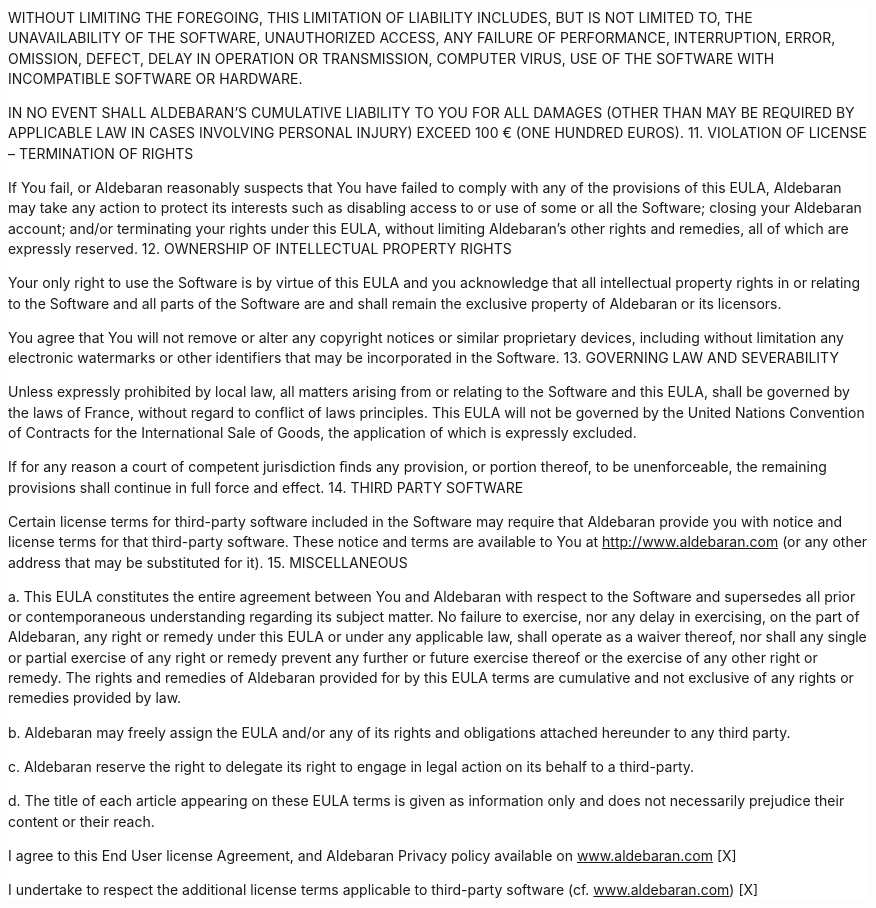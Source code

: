WITHOUT LIMITING THE FOREGOING, THIS LIMITATION OF LIABILITY INCLUDES, BUT IS NOT LIMITED TO, THE UNAVAILABILITY OF THE SOFTWARE, UNAUTHORIZED ACCESS, ANY FAILURE OF PERFORMANCE, INTERRUPTION, ERROR, OMISSION, DEFECT, DELAY IN OPERATION OR TRANSMISSION, COMPUTER VIRUS, USE OF THE SOFTWARE WITH INCOMPATIBLE SOFTWARE OR HARDWARE.

IN NO EVENT SHALL ALDEBARAN’S CUMULATIVE LIABILITY TO YOU FOR ALL DAMAGES (OTHER THAN MAY BE REQUIRED BY APPLICABLE LAW IN CASES INVOLVING PERSONAL INJURY) EXCEED 100 € (ONE HUNDRED EUROS).
11. VIOLATION OF LICENSE – TERMINATION OF RIGHTS

If You fail, or Aldebaran reasonably suspects that You have failed to comply with any of the provisions of this EULA, Aldebaran may take any action to protect its interests such as disabling access to or use of some or all the Software; closing your Aldebaran account; and/or terminating your rights under this EULA, without limiting Aldebaran’s other rights and remedies, all of which are expressly reserved.
12. OWNERSHIP OF INTELLECTUAL PROPERTY RIGHTS

Your only right to use the Software is by virtue of this EULA and you acknowledge that all intellectual property rights in or relating to the Software and all parts of the Software are and shall remain the exclusive property of Aldebaran or its licensors.

You agree that You will not remove or alter any copyright notices or similar proprietary devices, including without limitation any electronic watermarks or other identifiers that may be incorporated in the Software.
13. GOVERNING LAW AND SEVERABILITY

Unless expressly prohibited by local law, all matters arising from or relating to the Software and this EULA, shall be governed by the laws of France, without regard to conflict of laws principles. This EULA will not be governed by the United Nations Convention of Contracts for the International Sale of Goods, the application of which is expressly excluded.

If for any reason a court of competent jurisdiction ﬁnds any provision, or portion thereof, to be unenforceable, the remaining provisions shall continue in full force and effect.
14. THIRD PARTY SOFTWARE

Certain license terms for third-party software included in the Software may require that Aldebaran provide you with notice and license terms for that third-party software. These notice and terms are available to You at http://www.aldebaran.com (or any other address that may be substituted for it).
15. MISCELLANEOUS

a. This EULA constitutes the entire agreement between You and Aldebaran with respect to the Software and supersedes all prior or contemporaneous understanding regarding its subject matter. No failure to exercise, nor any delay in exercising, on the part of Aldebaran, any right or remedy under this EULA or under any applicable law, shall operate as a waiver thereof, nor shall any single or partial exercise of any right or remedy prevent any further or future exercise thereof or the exercise of any other right or remedy. The rights and remedies of Aldebaran provided for by this EULA terms are cumulative and not exclusive of any rights or remedies provided by law.

b. Aldebaran may freely assign the EULA and/or any of its rights and obligations attached hereunder to any third party.

c. Aldebaran reserve the right to delegate its right to engage in legal action on its behalf to a third-party.

d. The title of each article appearing on these EULA terms is given as information only and does not necessarily prejudice their content or their reach.





 I agree to this End User license Agreement, and Aldebaran Privacy policy available on www.aldebaran.com   [X]

 I undertake to respect the additional license terms applicable to third-party software (cf. www.aldebaran.com)  [X]




